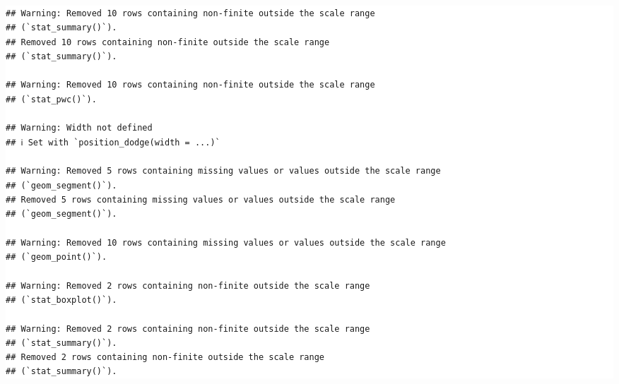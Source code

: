     ## Warning: Removed 10 rows containing non-finite outside the scale range
    ## (`stat_summary()`).
    ## Removed 10 rows containing non-finite outside the scale range
    ## (`stat_summary()`).

    ## Warning: Removed 10 rows containing non-finite outside the scale range
    ## (`stat_pwc()`).

    ## Warning: Width not defined
    ## ℹ Set with `position_dodge(width = ...)`

    ## Warning: Removed 5 rows containing missing values or values outside the scale range
    ## (`geom_segment()`).
    ## Removed 5 rows containing missing values or values outside the scale range
    ## (`geom_segment()`).

    ## Warning: Removed 10 rows containing missing values or values outside the scale range
    ## (`geom_point()`).

    ## Warning: Removed 2 rows containing non-finite outside the scale range
    ## (`stat_boxplot()`).

    ## Warning: Removed 2 rows containing non-finite outside the scale range
    ## (`stat_summary()`).
    ## Removed 2 rows containing non-finite outside the scale range
    ## (`stat_summary()`).
